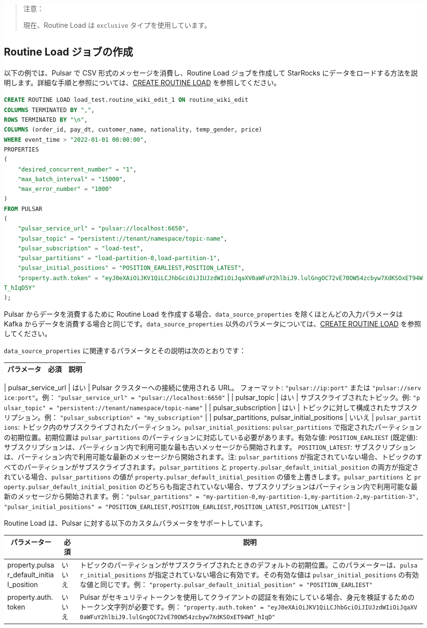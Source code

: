 > 注意：
>
> 現在、Routine Load は `exclusive` タイプを使用しています。

## Routine Load ジョブの作成

以下の例では、Pulsar で CSV 形式のメッセージを消費し、Routine Load ジョブを作成して StarRocks にデータをロードする方法を説明します。詳細な手順と参照については、[CREATE ROUTINE LOAD](../sql-reference/sql-statements/data-manipulation/CREATE_ROUTINE_LOAD.md) を参照してください。

```SQL
CREATE ROUTINE LOAD load_test.routine_wiki_edit_1 ON routine_wiki_edit
COLUMNS TERMINATED BY ",",
ROWS TERMINATED BY "\n",
COLUMNS (order_id, pay_dt, customer_name, nationality, temp_gender, price)
WHERE event_time > "2022-01-01 00:00:00",
PROPERTIES
(
    "desired_concurrent_number" = "1",
    "max_batch_interval" = "15000",
    "max_error_number" = "1000"
)
FROM PULSAR
(
    "pulsar_service_url" = "pulsar://localhost:6650",
    "pulsar_topic" = "persistent://tenant/namespace/topic-name",
    "pulsar_subscription" = "load-test",
    "pulsar_partitions" = "load-partition-0,load-partition-1",
    "pulsar_initial_positions" = "POSITION_EARLIEST,POSITION_LATEST",
    "property.auth.token" = "eyJ0eXAiOiJKV1QiLCJhbGciOiJIUJzdWIiOiJqaXV0aWFuY2hlbiJ9.lulGngOC72vE70OW54zcbyw7XdKSOxET94WT_hIqD5Y"
);
```

Pulsar からデータを消費するために Routine Load を作成する場合、`data_source_properties` を除くほとんどの入力パラメータは Kafka からデータを消費する場合と同じです。`data_source_properties` 以外のパラメータについては、[CREATE ROUTINE LOAD](../sql-reference/sql-statements/data-manipulation/CREATE_ROUTINE_LOAD.md) を参照してください。

`data_source_properties` に関連するパラメータとその説明は次のとおりです：

| **パラメータ**                               | **必須** | **説明**                                              |
| ------------------------------------------- | ------------ | ------------------------------------------------------------ |

| pulsar_service_url                          | はい          | Pulsar クラスターへの接続に使用される URL。 フォーマット: `"pulsar://ip:port"` または `"pulsar://service:port"`。例： `"pulsar_service_url" = "pulsar://localhost:6650"` |
| pulsar_topic                                | はい          | サブスクライブされたトピック。例: `"pulsar_topic" = "persistent://tenant/namespace/topic-name"` |
| pulsar_subscription                         | はい          | トピックに対して構成されたサブスクリプション。例： `"pulsar_subscription" = "my_subscription"` |
| pulsar_partitions, pulsar_initial_positions | いいえ           | `pulsar_partitions`: トピック内のサブスクライブされたパーティション。`pulsar_initial_positions`: `pulsar_partitions` で指定されたパーティションの初期位置。初期位置は `pulsar_partitions` のパーティションに対応している必要があります。有効な値: `POSITION_EARLIEST` (既定値): サブスクリプションは、パーティション内で利用可能な最も古いメッセージから開始されます。 `POSITION_LATEST`: サブスクリプションは、パーティション内で利用可能な最新のメッセージから開始されます。注: `pulsar_partitions` が指定されていない場合、トピックのすべてのパーティションがサブスクライブされます。`pulsar_partitions` と `property.pulsar_default_initial_position` の両方が指定されている場合、`pulsar_partitions` の値が `property.pulsar_default_initial_position` の値を上書きします。`pulsar_partitions` と `property.pulsar_default_initial_position` のどちらも指定されていない場合、サブスクリプションはパーティション内で利用可能な最新のメッセージから開始されます。例：`"pulsar_partitions" = "my-partition-0,my-partition-1,my-partition-2,my-partition-3", "pulsar_initial_positions" = "POSITION_EARLIEST,POSITION_EARLIEST,POSITION_LATEST,POSITION_LATEST"` |

Routine Load は、Pulsar に対する以下のカスタムパラメータをサポートしています。

| パラメーター                                  | 必須 | 説明                                                  |
| ---------------------------------------- | -------- | ------------------------------------------------------------ |
| property.pulsar_default_initial_position | いいえ       | トピックのパーティションがサブスクライブされたときのデフォルトの初期位置。このパラメーターは、`pulsar_initial_positions` が指定されていない場合に有効です。その有効な値は `pulsar_initial_positions` の有効な値と同じです。例： `"property.pulsar_default_initial_position" = "POSITION_EARLIEST"` |
| property.auth.token                      | いいえ       | Pulsar がセキュリティトークンを使用してクライアントの認証を有効にしている場合、身元を検証するためのトークン文字列が必要です。例： `"property.auth.token" = "eyJ0eXAiOiJKV1QiLCJhbGciOiJIUJzdWIiOiJqaXV0aWFuY2hlbiJ9.lulGngOC72vE70OW54zcbyw7XdKSOxET94WT_hIqD"` |
